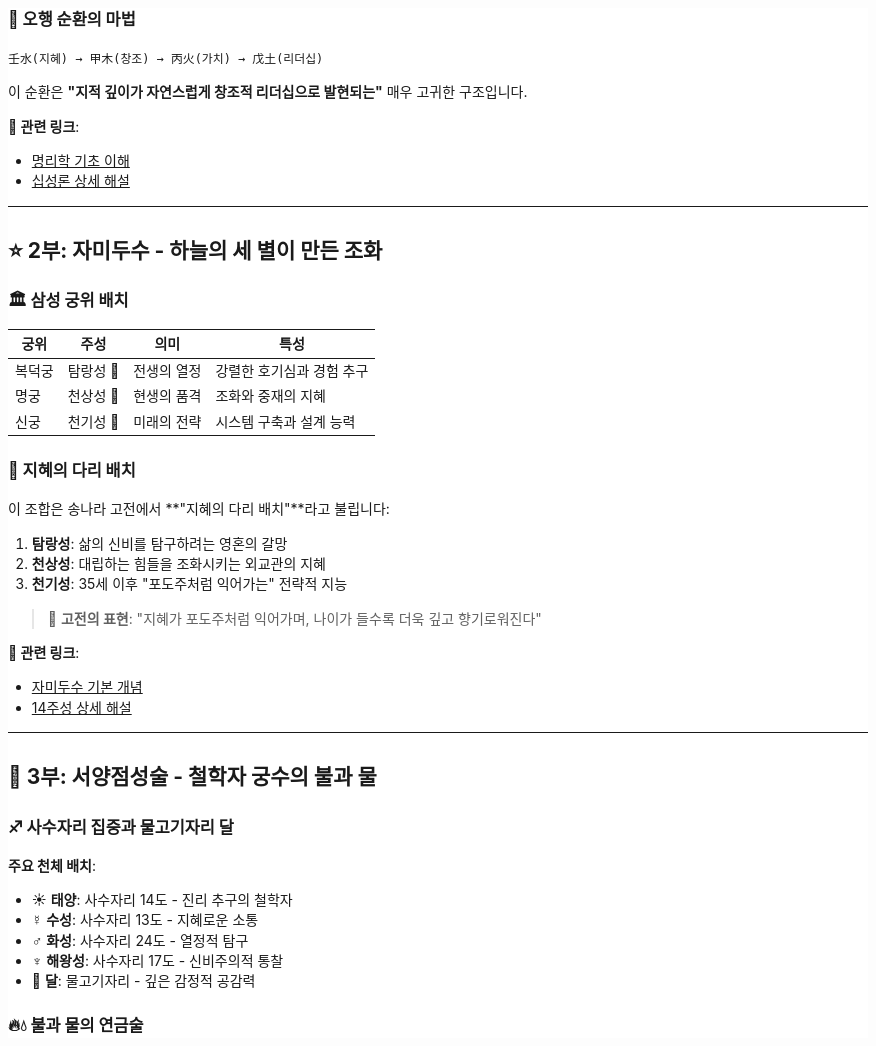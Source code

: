 ### 🔄 오행 순환의 마법

```
壬水(지혜) → 甲木(창조) → 丙火(가치) → 戊土(리더십)
```

이 순환은 **"지적 깊이가 자연스럽게 창조적 리더십으로 발현되는"** 매우 고귀한 구조입니다.

**🔗 관련 링크**:
- [명리학 기초 이해](https://en.wikipedia.org/wiki/Four_Pillars_of_Destiny)
- [십성론 상세 해설](https://www.yourchineseastrology.com/calendar/bazi/)

---

## ⭐ 2부: 자미두수 - 하늘의 세 별이 만든 조화

### 🏛️ 삼성 궁위 배치

| 궁위 | 주성 | 의미 | 특성 |
|------|------|------|------|
| 복덕궁 | 탐랑성 🐺 | 전생의 열정 | 강렬한 호기심과 경험 추구 |
| 명궁 | 천상성 👑 | 현생의 품격 | 조화와 중재의 지혜 |
| 신궁 | 천기성 🧠 | 미래의 전략 | 시스템 구축과 설계 능력 |

### 🌉 지혜의 다리 배치

이 조합은 송나라 고전에서 **"지혜의 다리 배치"**라고 불립니다:

1. **탐랑성**: 삶의 신비를 탐구하려는 영혼의 갈망
2. **천상성**: 대립하는 힘들을 조화시키는 외교관의 지혜
3. **천기성**: 35세 이후 "포도주처럼 익어가는" 전략적 지능

> 🍷 **고전의 표현**: "지혜가 포도주처럼 익어가며, 나이가 들수록 더욱 깊고 향기로워진다"

**🔗 관련 링크**:
- [자미두수 기본 개념](https://en.wikipedia.org/wiki/Ziwei_doushu)
- [14주성 상세 해설](https://www.masterseanchan.com/zi-wei-dou-shu-consultation/)

---

## 🏹 3부: 서양점성술 - 철학자 궁수의 불과 물

### ♐ 사수자리 집중과 물고기자리 달

**주요 천체 배치**:
- ☀️ **태양**: 사수자리 14도 - 진리 추구의 철학자
- ☿️ **수성**: 사수자리 13도 - 지혜로운 소통
- ♂️ **화성**: 사수자리 24도 - 열정적 탐구
- ♆ **해왕성**: 사수자리 17도 - 신비주의적 통찰
- 🌙 **달**: 물고기자리 - 깊은 감정적 공감력

### 🔥💧 불과 물의 연금술
